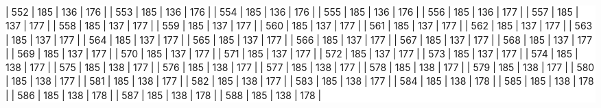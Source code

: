| 552 |  185 | 136 | 176 |
| 553 |  185 | 136 | 176 |
| 554 |  185 | 136 | 176 |
| 555 |  185 | 136 | 176 |
| 556 |  185 | 136 | 177 |
| 557 |  185 | 137 | 177 |
| 558 |  185 | 137 | 177 |
| 559 |  185 | 137 | 177 |
| 560 |  185 | 137 | 177 |
| 561 |  185 | 137 | 177 |
| 562 |  185 | 137 | 177 |
| 563 |  185 | 137 | 177 |
| 564 |  185 | 137 | 177 |
| 565 |  185 | 137 | 177 |
| 566 |  185 | 137 | 177 |
| 567 |  185 | 137 | 177 |
| 568 |  185 | 137 | 177 |
| 569 |  185 | 137 | 177 |
| 570 |  185 | 137 | 177 |
| 571 |  185 | 137 | 177 |
| 572 |  185 | 137 | 177 |
| 573 |  185 | 137 | 177 |
| 574 |  185 | 138 | 177 |
| 575 |  185 | 138 | 177 |
| 576 |  185 | 138 | 177 |
| 577 |  185 | 138 | 177 |
| 578 |  185 | 138 | 177 |
| 579 |  185 | 138 | 177 |
| 580 |  185 | 138 | 177 |
| 581 |  185 | 138 | 177 |
| 582 |  185 | 138 | 177 |
| 583 |  185 | 138 | 177 |
| 584 |  185 | 138 | 178 |
| 585 |  185 | 138 | 178 |
| 586 |  185 | 138 | 178 |
| 587 |  185 | 138 | 178 |
| 588 |  185 | 138 | 178 |